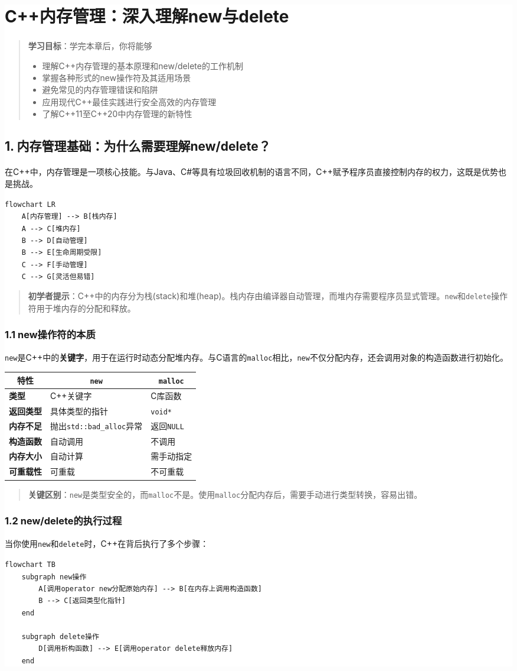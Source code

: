 # C++内存管理：深入理解new与delete

> **学习目标**：学完本章后，你将能够
>
> - 理解C++内存管理的基本原理和new/delete的工作机制
> - 掌握各种形式的new操作符及其适用场景
> - 避免常见的内存管理错误和陷阱
> - 应用现代C++最佳实践进行安全高效的内存管理
> - 了解C++11至C++20中内存管理的新特性

## 1. 内存管理基础：为什么需要理解new/delete？

在C++中，内存管理是一项核心技能。与Java、C#等具有垃圾回收机制的语言不同，C++赋予程序员直接控制内存的权力，这既是优势也是挑战。

```mermaid
flowchart LR
    A[内存管理] --> B[栈内存]
    A --> C[堆内存]
    B --> D[自动管理]
    B --> E[生命周期受限]
    C --> F[手动管理]
    C --> G[灵活但易错]
```

> **初学者提示**：C++中的内存分为栈(stack)和堆(heap)。栈内存由编译器自动管理，而堆内存需要程序员显式管理。`new`和`delete`操作符用于堆内存的分配和释放。

### 1.1 new操作符的本质

`new`是C++中的**关键字**，用于在运行时动态分配堆内存。与C语言的`malloc`相比，`new`不仅分配内存，还会调用对象的构造函数进行初始化。

| 特性 | `new` | `malloc` |
|------|-------|----------|
| **类型** | C++关键字 | C库函数 |
| **返回类型** | 具体类型的指针 | `void*` |
| **内存不足** | 抛出`std::bad_alloc`异常 | 返回`NULL` |
| **构造函数** | 自动调用 | 不调用 |
| **内存大小** | 自动计算 | 需手动指定 |
| **可重载性** | 可重载 | 不可重载 |

> **关键区别**：`new`是类型安全的，而`malloc`不是。使用`malloc`分配内存后，需要手动进行类型转换，容易出错。

### 1.2 new/delete的执行过程

当你使用`new`和`delete`时，C++在背后执行了多个步骤：

```mermaid
flowchart TB
    subgraph new操作
        A[调用operator new分配原始内存] --> B[在内存上调用构造函数]
        B --> C[返回类型化指针]
    end
    
    subgraph delete操作
        D[调用析构函数] --> E[调用operator delete释放内存]
    end
```
